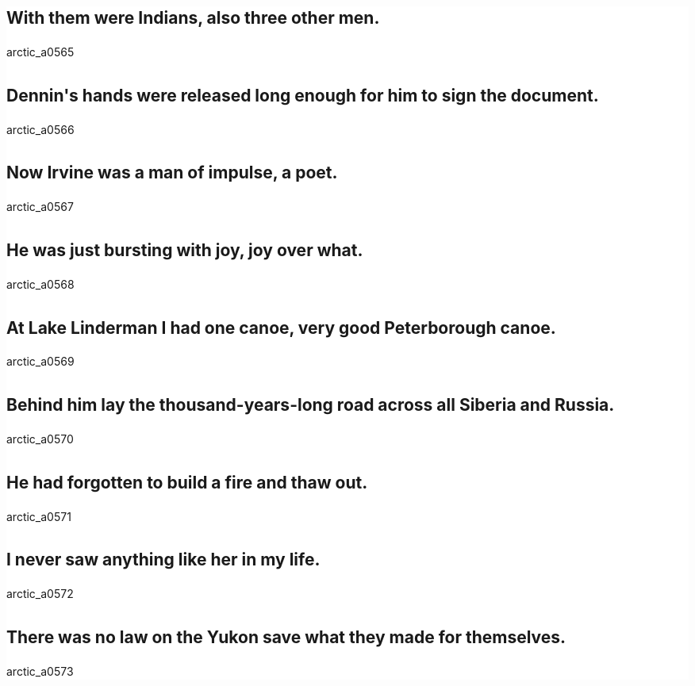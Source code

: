 
## With them were Indians, also three other men.
arctic_a0565
<audio data-autoplay src="beep.mp3"></audio>


## Dennin's hands were released long enough for him to sign the document.
arctic_a0566
<audio data-autoplay src="beep.mp3"></audio>


## Now Irvine was a man of impulse, a poet.
arctic_a0567
<audio data-autoplay src="beep.mp3"></audio>


## He was just bursting with joy, joy over what.
arctic_a0568
<audio data-autoplay src="beep.mp3"></audio>


## At Lake Linderman I had one canoe, very good Peterborough canoe.
arctic_a0569
<audio data-autoplay src="beep.mp3"></audio>


## Behind him lay the thousand-years-long road across all Siberia and Russia.
arctic_a0570
<audio data-autoplay src="beep.mp3"></audio>


## He had forgotten to build a fire and thaw out.
arctic_a0571
<audio data-autoplay src="beep.mp3"></audio>


## I never saw anything like her in my life.
arctic_a0572
<audio data-autoplay src="beep.mp3"></audio>


## There was no law on the Yukon save what they made for themselves.
arctic_a0573
<audio data-autoplay src="beep.mp3"></audio>
